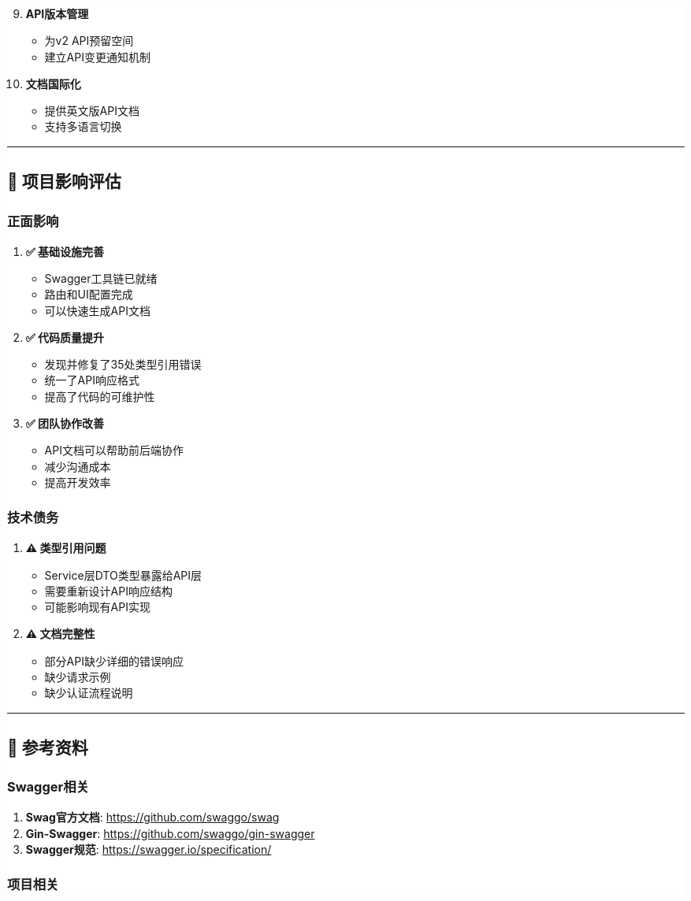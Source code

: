 9. **API版本管理**
   - 为v2 API预留空间
   - 建立API变更通知机制

10. **文档国际化**
    - 提供英文版API文档
    - 支持多语言切换

---

## 🎯 项目影响评估

### 正面影响

1. **✅ 基础设施完善**
   - Swagger工具链已就绪
   - 路由和UI配置完成
   - 可以快速生成API文档

2. **✅ 代码质量提升**
   - 发现并修复了35处类型引用错误
   - 统一了API响应格式
   - 提高了代码的可维护性

3. **✅ 团队协作改善**
   - API文档可以帮助前后端协作
   - 减少沟通成本
   - 提高开发效率

### 技术债务

1. **⚠️ 类型引用问题**
   - Service层DTO类型暴露给API层
   - 需要重新设计API响应结构
   - 可能影响现有API实现

2. **⚠️ 文档完整性**
   - 部分API缺少详细的错误响应
   - 缺少请求示例
   - 缺少认证流程说明

---

## 📖 参考资料

### Swagger相关

1. **Swag官方文档**: https://github.com/swaggo/swag
2. **Gin-Swagger**: https://github.com/swaggo/gin-swagger
3. **Swagger规范**: https://swagger.io/specification/

### 项目相关
